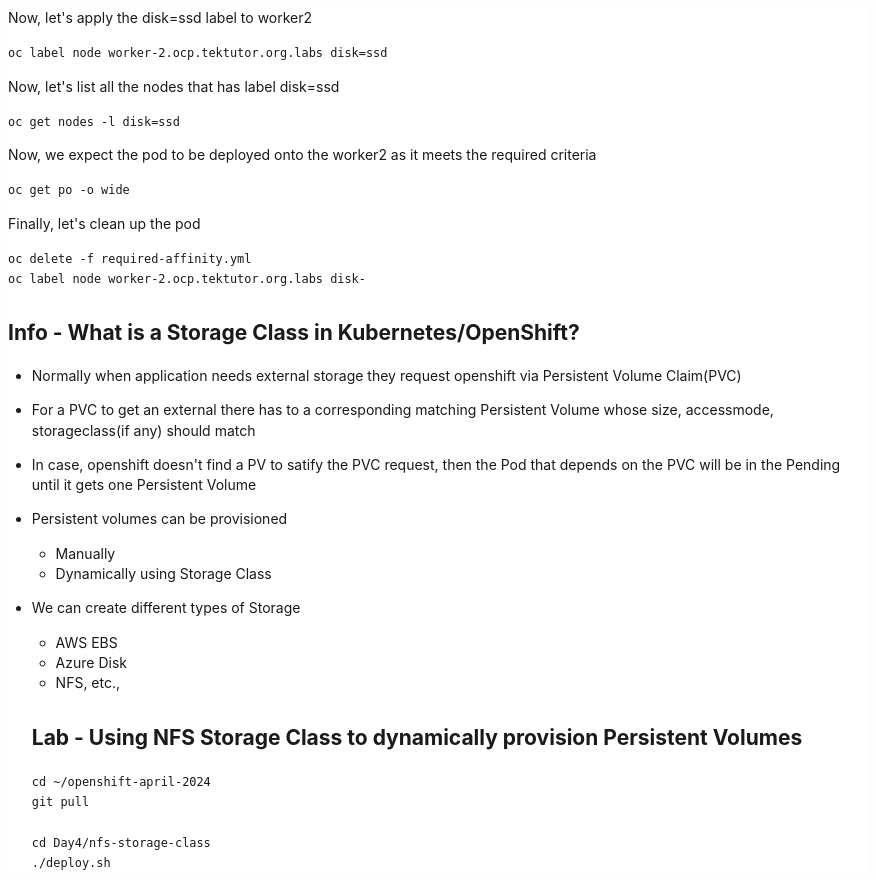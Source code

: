 Now, let's apply the disk=ssd label to worker2
```
oc label node worker-2.ocp.tektutor.org.labs disk=ssd
```

Now, let's list all the nodes that has label disk=ssd
```
oc get nodes -l disk=ssd
```

Now, we expect the pod to be deployed onto the worker2 as it meets the required criteria
```
oc get po -o wide
```

Finally, let's clean up the pod
```
oc delete -f required-affinity.yml
oc label node worker-2.ocp.tektutor.org.labs disk-
```

## Info - What is a Storage Class in Kubernetes/OpenShift?
- Normally when application needs external storage they request openshift via Persistent Volume Claim(PVC)
- For a PVC to get an external there has to a corresponding matching Persistent Volume whose size, accessmode, storageclass(if any) should match
- In case, openshift doesn't find a PV to satify the PVC request, then the Pod that depends on the PVC will be in the Pending until it gets one Persistent Volume
- Persistent volumes can be provisioned
  - Manually
  - Dynamically using Storage Class
- We can create different types of Storage
  - AWS EBS
  - Azure Disk
  - NFS, etc.,

  ## Lab - Using NFS Storage Class to dynamically provision Persistent Volumes
  ```
  cd ~/openshift-april-2024
  git pull

  cd Day4/nfs-storage-class
  ./deploy.sh
  ```
